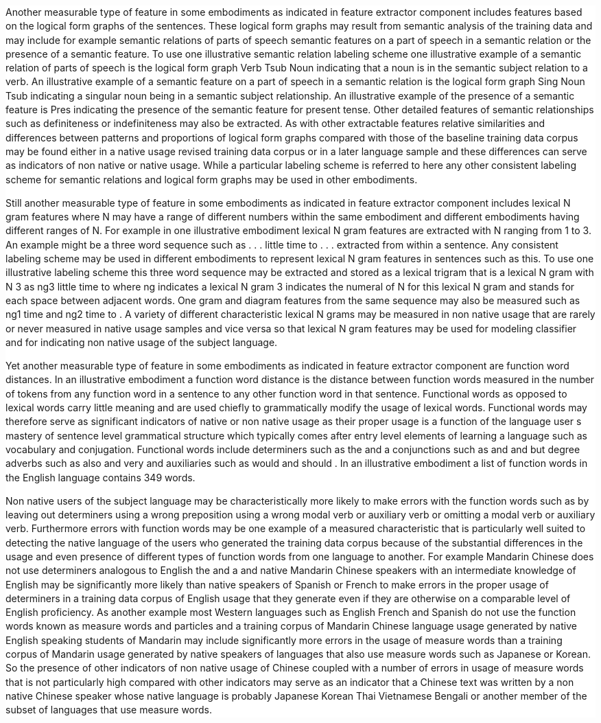 Another measurable type of feature in some embodiments as indicated in feature extractor component includes features based on the logical form graphs of the sentences. These logical form graphs may result from semantic analysis of the training data and may include for example semantic relations of parts of speech semantic features on a part of speech in a semantic relation or the presence of a semantic feature. To use one illustrative semantic relation labeling scheme one illustrative example of a semantic relation of parts of speech is the logical form graph Verb Tsub Noun indicating that a noun is in the semantic subject relation to a verb. An illustrative example of a semantic feature on a part of speech in a semantic relation is the logical form graph Sing Noun Tsub indicating a singular noun being in a semantic subject relationship. An illustrative example of the presence of a semantic feature is Pres indicating the presence of the semantic feature for present tense. Other detailed features of semantic relationships such as definiteness or indefiniteness may also be extracted. As with other extractable features relative similarities and differences between patterns and proportions of logical form graphs compared with those of the baseline training data corpus may be found either in a native usage revised training data corpus or in a later language sample and these differences can serve as indicators of non native or native usage. While a particular labeling scheme is referred to here any other consistent labeling scheme for semantic relations and logical form graphs may be used in other embodiments.

Still another measurable type of feature in some embodiments as indicated in feature extractor component includes lexical N gram features where N may have a range of different numbers within the same embodiment and different embodiments having different ranges of N. For example in one illustrative embodiment lexical N gram features are extracted with N ranging from 1 to 3. An example might be a three word sequence such as . . . little time to . . . extracted from within a sentence. Any consistent labeling scheme may be used in different embodiments to represent lexical N gram features in sentences such as this. To use one illustrative labeling scheme this three word sequence may be extracted and stored as a lexical trigram that is a lexical N gram with N 3 as ng3 little time to where ng indicates a lexical N gram 3 indicates the numeral of N for this lexical N gram and stands for each space between adjacent words. One gram and diagram features from the same sequence may also be measured such as ng1 time and ng2 time to . A variety of different characteristic lexical N grams may be measured in non native usage that are rarely or never measured in native usage samples and vice versa so that lexical N gram features may be used for modeling classifier and for indicating non native usage of the subject language.

Yet another measurable type of feature in some embodiments as indicated in feature extractor component are function word distances. In an illustrative embodiment a function word distance is the distance between function words measured in the number of tokens from any function word in a sentence to any other function word in that sentence. Functional words as opposed to lexical words carry little meaning and are used chiefly to grammatically modify the usage of lexical words. Functional words may therefore serve as significant indicators of native or non native usage as their proper usage is a function of the language user s mastery of sentence level grammatical structure which typically comes after entry level elements of learning a language such as vocabulary and conjugation. Functional words include determiners such as the and a conjunctions such as and and but degree adverbs such as also and very and auxiliaries such as would and should . In an illustrative embodiment a list of function words in the English language contains 349 words.

Non native users of the subject language may be characteristically more likely to make errors with the function words such as by leaving out determiners using a wrong preposition using a wrong modal verb or auxiliary verb or omitting a modal verb or auxiliary verb. Furthermore errors with function words may be one example of a measured characteristic that is particularly well suited to detecting the native language of the users who generated the training data corpus because of the substantial differences in the usage and even presence of different types of function words from one language to another. For example Mandarin Chinese does not use determiners analogous to English the and a and native Mandarin Chinese speakers with an intermediate knowledge of English may be significantly more likely than native speakers of Spanish or French to make errors in the proper usage of determiners in a training data corpus of English usage that they generate even if they are otherwise on a comparable level of English proficiency. As another example most Western languages such as English French and Spanish do not use the function words known as measure words and particles and a training corpus of Mandarin Chinese language usage generated by native English speaking students of Mandarin may include significantly more errors in the usage of measure words than a training corpus of Mandarin usage generated by native speakers of languages that also use measure words such as Japanese or Korean. So the presence of other indicators of non native usage of Chinese coupled with a number of errors in usage of measure words that is not particularly high compared with other indicators may serve as an indicator that a Chinese text was written by a non native Chinese speaker whose native language is probably Japanese Korean Thai Vietnamese Bengali or another member of the subset of languages that use measure words.